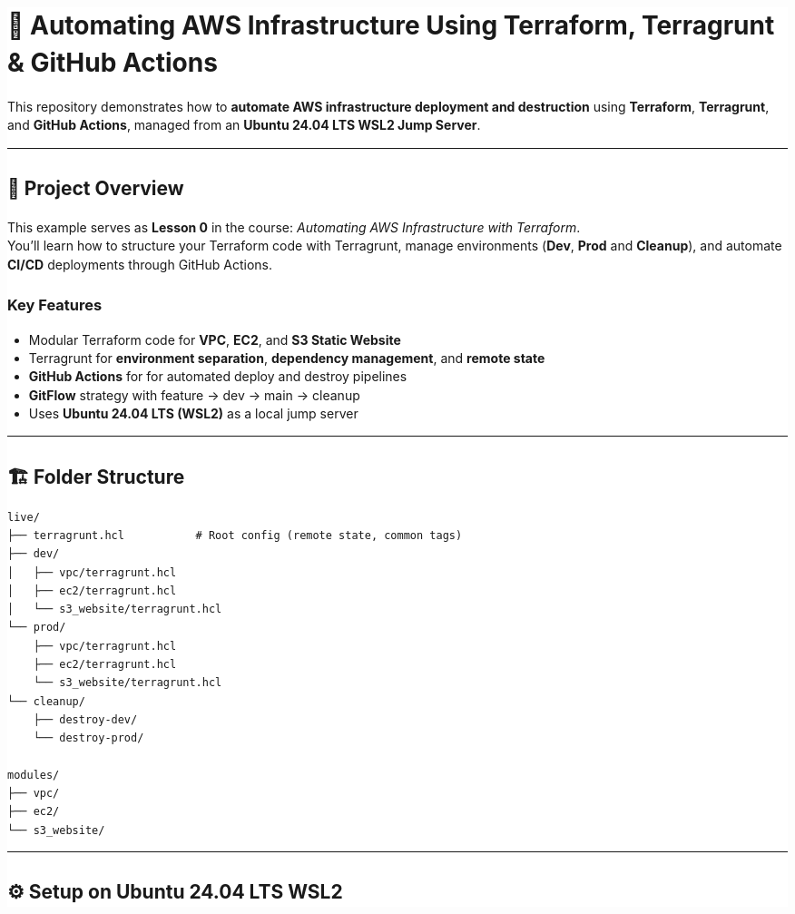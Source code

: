 # 🚀 Automating AWS Infrastructure Using Terraform, Terragrunt & GitHub Actions

This repository demonstrates how to **automate AWS infrastructure deployment and destruction** using **Terraform**, **Terragrunt**, and **GitHub Actions**, managed from an **Ubuntu 24.04 LTS WSL2 Jump Server**.

---

## 🧩 Project Overview

This example serves as **Lesson 0** in the course: *Automating AWS Infrastructure with Terraform*.  
You’ll learn how to structure your Terraform code with Terragrunt, manage environments (**Dev**, **Prod** and **Cleanup**), and automate **CI/CD** deployments through GitHub Actions.

### **Key Features**
- Modular Terraform code for **VPC**, **EC2**, and **S3 Static Website**
- Terragrunt for **environment separation**, **dependency management**, and **remote state**
- **GitHub Actions** for for automated deploy and destroy pipelines
- **GitFlow** strategy with feature → dev → main → cleanup
- Uses **Ubuntu 24.04 LTS (WSL2)** as a local jump server

---

## 🏗️ Folder Structure

```
live/
├── terragrunt.hcl           # Root config (remote state, common tags)
├── dev/
│   ├── vpc/terragrunt.hcl
│   ├── ec2/terragrunt.hcl
│   └── s3_website/terragrunt.hcl
└── prod/
    ├── vpc/terragrunt.hcl
    ├── ec2/terragrunt.hcl
    └── s3_website/terragrunt.hcl
└── cleanup/
    ├── destroy-dev/
    └── destroy-prod/

modules/
├── vpc/
├── ec2/
└── s3_website/
```

---

## ⚙️ Setup on Ubuntu 24.04 LTS WSL2
